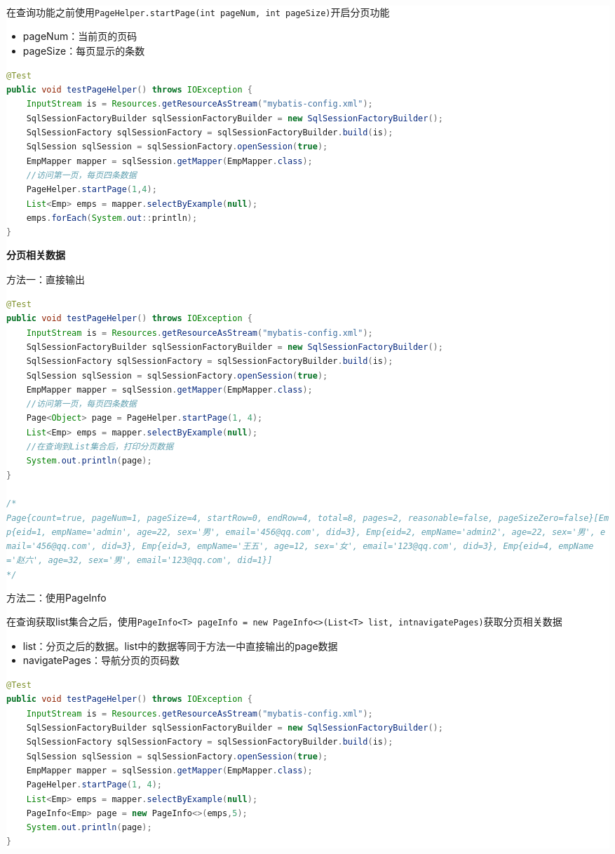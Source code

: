 在查询功能之前使用`PageHelper.startPage(int pageNum, int pageSize)`开启分页功能

- pageNum：当前页的页码  
- pageSize：每页显示的条数

```java
@Test
public void testPageHelper() throws IOException {
	InputStream is = Resources.getResourceAsStream("mybatis-config.xml");
	SqlSessionFactoryBuilder sqlSessionFactoryBuilder = new SqlSessionFactoryBuilder();
	SqlSessionFactory sqlSessionFactory = sqlSessionFactoryBuilder.build(is);
	SqlSession sqlSession = sqlSessionFactory.openSession(true);
	EmpMapper mapper = sqlSession.getMapper(EmpMapper.class);
	//访问第一页，每页四条数据
	PageHelper.startPage(1,4);
	List<Emp> emps = mapper.selectByExample(null);
	emps.forEach(System.out::println);
}
```

**分页相关数据**

方法一：直接输出

```java
@Test
public void testPageHelper() throws IOException {
	InputStream is = Resources.getResourceAsStream("mybatis-config.xml");
	SqlSessionFactoryBuilder sqlSessionFactoryBuilder = new SqlSessionFactoryBuilder();
	SqlSessionFactory sqlSessionFactory = sqlSessionFactoryBuilder.build(is);
	SqlSession sqlSession = sqlSessionFactory.openSession(true);
	EmpMapper mapper = sqlSession.getMapper(EmpMapper.class);
	//访问第一页，每页四条数据
	Page<Object> page = PageHelper.startPage(1, 4);
	List<Emp> emps = mapper.selectByExample(null);
	//在查询到List集合后，打印分页数据
	System.out.println(page);
}

/*
Page{count=true, pageNum=1, pageSize=4, startRow=0, endRow=4, total=8, pages=2, reasonable=false, pageSizeZero=false}[Emp{eid=1, empName='admin', age=22, sex='男', email='456@qq.com', did=3}, Emp{eid=2, empName='admin2', age=22, sex='男', email='456@qq.com', did=3}, Emp{eid=3, empName='王五', age=12, sex='女', email='123@qq.com', did=3}, Emp{eid=4, empName='赵六', age=32, sex='男', email='123@qq.com', did=1}]
*/
```

方法二：使用PageInfo

在查询获取list集合之后，使用`PageInfo<T> pageInfo = new PageInfo<>(List<T> list, intnavigatePages)`获取分页相关数据

- list：分页之后的数据。list中的数据等同于方法一中直接输出的page数据 
- navigatePages：导航分页的页码数

```java
@Test
public void testPageHelper() throws IOException {
	InputStream is = Resources.getResourceAsStream("mybatis-config.xml");
	SqlSessionFactoryBuilder sqlSessionFactoryBuilder = new SqlSessionFactoryBuilder();
	SqlSessionFactory sqlSessionFactory = sqlSessionFactoryBuilder.build(is);
	SqlSession sqlSession = sqlSessionFactory.openSession(true);
	EmpMapper mapper = sqlSession.getMapper(EmpMapper.class);
	PageHelper.startPage(1, 4);
	List<Emp> emps = mapper.selectByExample(null);
	PageInfo<Emp> page = new PageInfo<>(emps,5);
	System.out.println(page);
}

```